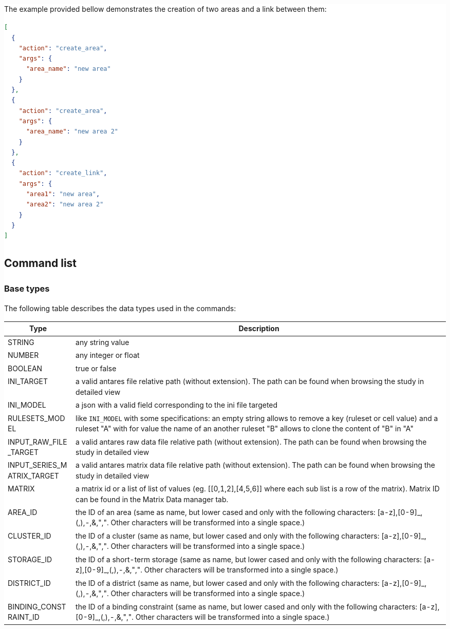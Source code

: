 The example provided bellow demonstrates the creation of two areas and a link between them:

```json
[
  {
    "action": "create_area",
    "args": {
      "area_name": "new area"
    }
  },
  {
    "action": "create_area",
    "args": {
      "area_name": "new area 2"
    }
  },
  {
    "action": "create_link",
    "args": {
      "area1": "new area",
      "area2": "new area 2"
    }
  }
]
```

## Command list

### Base types

The following table describes the data types used in the commands:

| Type                       | Description                                                                                                                                                                                                             |
|----------------------------|-------------------------------------------------------------------------------------------------------------------------------------------------------------------------------------------------------------------------|
| STRING                     | any string value                                                                                                                                                                                                        |
| NUMBER                     | any integer or float                                                                                                                                                                                                    |
| BOOLEAN                    | true or false                                                                                                                                                                                                           |
| INI_TARGET                 | a valid antares file relative path (without extension). The path can be found when browsing the study in detailed view                                                                                                  |
| INI_MODEL                  | a json with a valid field corresponding to the ini file targeted                                                                                                                                                        |
| RULESETS_MODEL             | like `INI_MODEL` with some specifications: an empty string allows to remove a key (ruleset or cell value) and a ruleset "A" with for value the name of an another ruleset "B" allows to clone the content of "B" in "A" |
| INPUT_RAW_FILE_TARGET      | a valid antares raw data file relative path (without extension). The path can be found when browsing the study in detailed view                                                                                         |
| INPUT_SERIES_MATRIX_TARGET | a valid antares matrix data file relative path (without extension). The path can be found when browsing the study in detailed view                                                                                      |
| MATRIX                     | a matrix id or a list of list of values (eg. &#91;&#91;0,1,2&#93;,&#91;4,5,6&#93;&#93; where each sub list is a row of the matrix). Matrix ID can be found in the Matrix Data manager tab.                              |
| AREA_ID                    | the ID of an area (same as name, but lower cased and only with the following characters: &#91;a-z&#93;,&#91;0-9&#93;_,(,),-,&,",". Other characters will be transformed into a single space.)                           |
| CLUSTER_ID                 | the ID of a cluster (same as name, but lower cased and only with the following characters: &#91;a-z&#93;,&#91;0-9&#93;_,(,),-,&,",". Other characters will be transformed into a single space.)                         |
| STORAGE_ID                 | the ID of a short-term storage (same as name, but lower cased and only with the following characters: &#91;a-z&#93;,&#91;0-9&#93;_,(,),-,&,",". Other characters will be transformed into a single space.)              |
| DISTRICT_ID                | the ID of a district (same as name, but lower cased and only with the following characters: &#91;a-z&#93;,&#91;0-9&#93;_,(,),-,&,",". Other characters will be transformed into a single space.)                        |
| BINDING_CONSTRAINT_ID      | the ID of a binding constraint (same as name, but lower cased and only with the following characters: &#91;a-z&#93;,&#91;0-9&#93;_,(,),-,&,",". Other characters will be transformed into a single space.)              |

